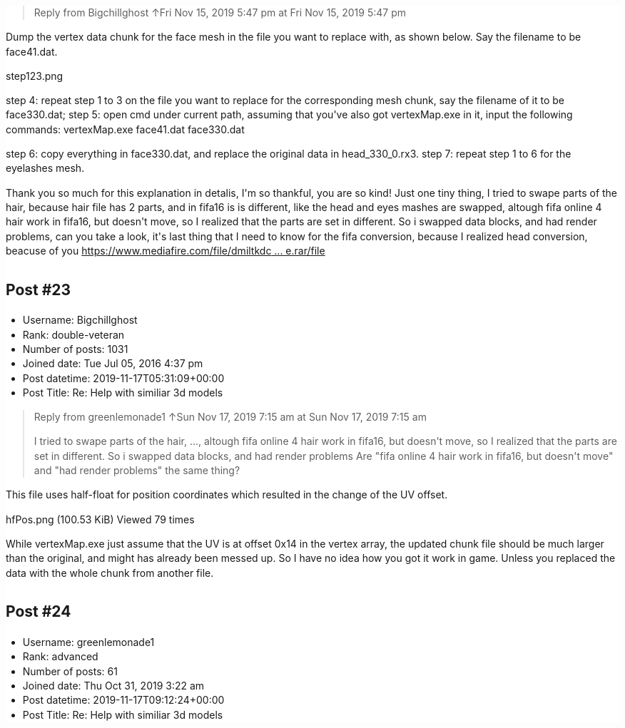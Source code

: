 > Reply from Bigchillghost ↑Fri Nov 15, 2019 5:47 pm at Fri Nov 15, 2019 5:47 pm
>
> 
Dump the vertex data chunk for the face mesh in the file you want to replace with, as  shown below. Say the filename to be face41.dat.


step123.png


step 4: repeat step 1 to 3 on the file you want to replace for the corresponding mesh chunk, say the filename of it to be face330.dat;
step 5: open cmd under current path, assuming that you've also got vertexMap.exe in it, input the following commands: 
vertexMap.exe face41.dat face330.dat

step 6: copy everything in face330.dat, and replace the original data in head_330_0.rx3.
step 7: repeat step 1 to 6 for the eyelashes mesh.

Thank you so much for this explanation in detalis, I'm so thankful, you are so kind! Just one tiny thing, I tried to swape parts of the hair, because hair file has 2 parts, and in fifa16 is is different, like the head and eyes mashes are swapped, altough fifa online 4 hair work in fifa16, but doesn't move, so I realized that the parts are set in different. So i swapped data blocks, and had render problems, can you take a look, it's last thing that I need to know for the fifa conversion, because I realized head conversion, beacuse of you 
[https://www.mediafire.com/file/dmiltkdc ... e.rar/file](https://www.mediafire.com/file/dmiltkdch9qzahd/hair_example.rar/file)
## Post #23
- Username: Bigchillghost
- Rank: double-veteran
- Number of posts: 1031
- Joined date: Tue Jul 05, 2016 4:37 pm
- Post datetime: 2019-11-17T05:31:09+00:00
- Post Title: Re: Help with similiar 3d models

> Reply from greenlemonade1 ↑Sun Nov 17, 2019 7:15 am at Sun Nov 17, 2019 7:15 am
>
> I tried to swape parts of the hair, ..., altough fifa online 4 hair work in fifa16, but doesn't move, so I realized that the parts are set in different. 
So i swapped data blocks, and had render problems
Are "fifa online 4 hair work in fifa16, but doesn't move" and "had render problems" the same thing? 

This file uses half-float for position coordinates which resulted in the change of the UV offset.



hfPos.png (100.53 KiB) Viewed 79 times



While vertexMap.exe just assume that the UV is at offset 0x14 in the vertex array, the updated chunk file should be much larger than the original, and might has already been messed up. So I have no idea how you got it work in game. Unless you replaced the data with the whole chunk from another file.
## Post #24
- Username: greenlemonade1
- Rank: advanced
- Number of posts: 61
- Joined date: Thu Oct 31, 2019 3:22 am
- Post datetime: 2019-11-17T09:12:24+00:00
- Post Title: Re: Help with similiar 3d models
